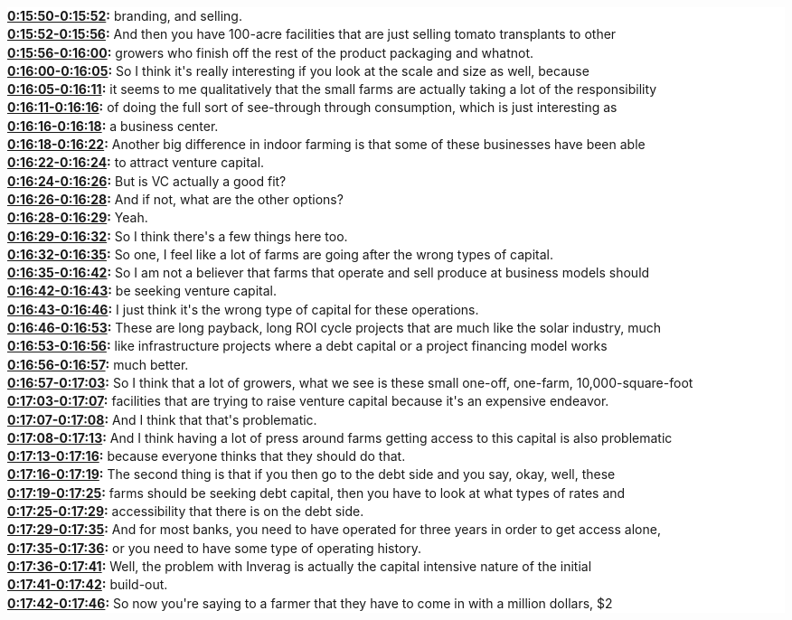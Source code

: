 **[0:15:50-0:15:52](https://player.whooshkaa.com/episode?id=597281#t=0:15:50):**  branding, and selling.  
**[0:15:52-0:15:56](https://player.whooshkaa.com/episode?id=597281#t=0:15:52):**  And then you have 100-acre facilities that are just selling tomato transplants to other  
**[0:15:56-0:16:00](https://player.whooshkaa.com/episode?id=597281#t=0:15:56):**  growers who finish off the rest of the product packaging and whatnot.  
**[0:16:00-0:16:05](https://player.whooshkaa.com/episode?id=597281#t=0:16:00):**  So I think it's really interesting if you look at the scale and size as well, because  
**[0:16:05-0:16:11](https://player.whooshkaa.com/episode?id=597281#t=0:16:05):**  it seems to me qualitatively that the small farms are actually taking a lot of the responsibility  
**[0:16:11-0:16:16](https://player.whooshkaa.com/episode?id=597281#t=0:16:11):**  of doing the full sort of see-through through consumption, which is just interesting as  
**[0:16:16-0:16:18](https://player.whooshkaa.com/episode?id=597281#t=0:16:16):**  a business center.  
**[0:16:18-0:16:22](https://player.whooshkaa.com/episode?id=597281#t=0:16:18):**  Another big difference in indoor farming is that some of these businesses have been able  
**[0:16:22-0:16:24](https://player.whooshkaa.com/episode?id=597281#t=0:16:22):**  to attract venture capital.  
**[0:16:24-0:16:26](https://player.whooshkaa.com/episode?id=597281#t=0:16:24):**  But is VC actually a good fit?  
**[0:16:26-0:16:28](https://player.whooshkaa.com/episode?id=597281#t=0:16:26):**  And if not, what are the other options?  
**[0:16:28-0:16:29](https://player.whooshkaa.com/episode?id=597281#t=0:16:28):**  Yeah.  
**[0:16:29-0:16:32](https://player.whooshkaa.com/episode?id=597281#t=0:16:29):**  So I think there's a few things here too.  
**[0:16:32-0:16:35](https://player.whooshkaa.com/episode?id=597281#t=0:16:32):**  So one, I feel like a lot of farms are going after the wrong types of capital.  
**[0:16:35-0:16:42](https://player.whooshkaa.com/episode?id=597281#t=0:16:35):**  So I am not a believer that farms that operate and sell produce at business models should  
**[0:16:42-0:16:43](https://player.whooshkaa.com/episode?id=597281#t=0:16:42):**  be seeking venture capital.  
**[0:16:43-0:16:46](https://player.whooshkaa.com/episode?id=597281#t=0:16:43):**  I just think it's the wrong type of capital for these operations.  
**[0:16:46-0:16:53](https://player.whooshkaa.com/episode?id=597281#t=0:16:46):**  These are long payback, long ROI cycle projects that are much like the solar industry, much  
**[0:16:53-0:16:56](https://player.whooshkaa.com/episode?id=597281#t=0:16:53):**  like infrastructure projects where a debt capital or a project financing model works  
**[0:16:56-0:16:57](https://player.whooshkaa.com/episode?id=597281#t=0:16:56):**  much better.  
**[0:16:57-0:17:03](https://player.whooshkaa.com/episode?id=597281#t=0:16:57):**  So I think that a lot of growers, what we see is these small one-off, one-farm, 10,000-square-foot  
**[0:17:03-0:17:07](https://player.whooshkaa.com/episode?id=597281#t=0:17:03):**  facilities that are trying to raise venture capital because it's an expensive endeavor.  
**[0:17:07-0:17:08](https://player.whooshkaa.com/episode?id=597281#t=0:17:07):**  And I think that that's problematic.  
**[0:17:08-0:17:13](https://player.whooshkaa.com/episode?id=597281#t=0:17:08):**  And I think having a lot of press around farms getting access to this capital is also problematic  
**[0:17:13-0:17:16](https://player.whooshkaa.com/episode?id=597281#t=0:17:13):**  because everyone thinks that they should do that.  
**[0:17:16-0:17:19](https://player.whooshkaa.com/episode?id=597281#t=0:17:16):**  The second thing is that if you then go to the debt side and you say, okay, well, these  
**[0:17:19-0:17:25](https://player.whooshkaa.com/episode?id=597281#t=0:17:19):**  farms should be seeking debt capital, then you have to look at what types of rates and  
**[0:17:25-0:17:29](https://player.whooshkaa.com/episode?id=597281#t=0:17:25):**  accessibility that there is on the debt side.  
**[0:17:29-0:17:35](https://player.whooshkaa.com/episode?id=597281#t=0:17:29):**  And for most banks, you need to have operated for three years in order to get access alone,  
**[0:17:35-0:17:36](https://player.whooshkaa.com/episode?id=597281#t=0:17:35):**  or you need to have some type of operating history.  
**[0:17:36-0:17:41](https://player.whooshkaa.com/episode?id=597281#t=0:17:36):**  Well, the problem with Inverag is actually the capital intensive nature of the initial  
**[0:17:41-0:17:42](https://player.whooshkaa.com/episode?id=597281#t=0:17:41):**  build-out.  
**[0:17:42-0:17:46](https://player.whooshkaa.com/episode?id=597281#t=0:17:42):**  So now you're saying to a farmer that they have to come in with a million dollars, $2  